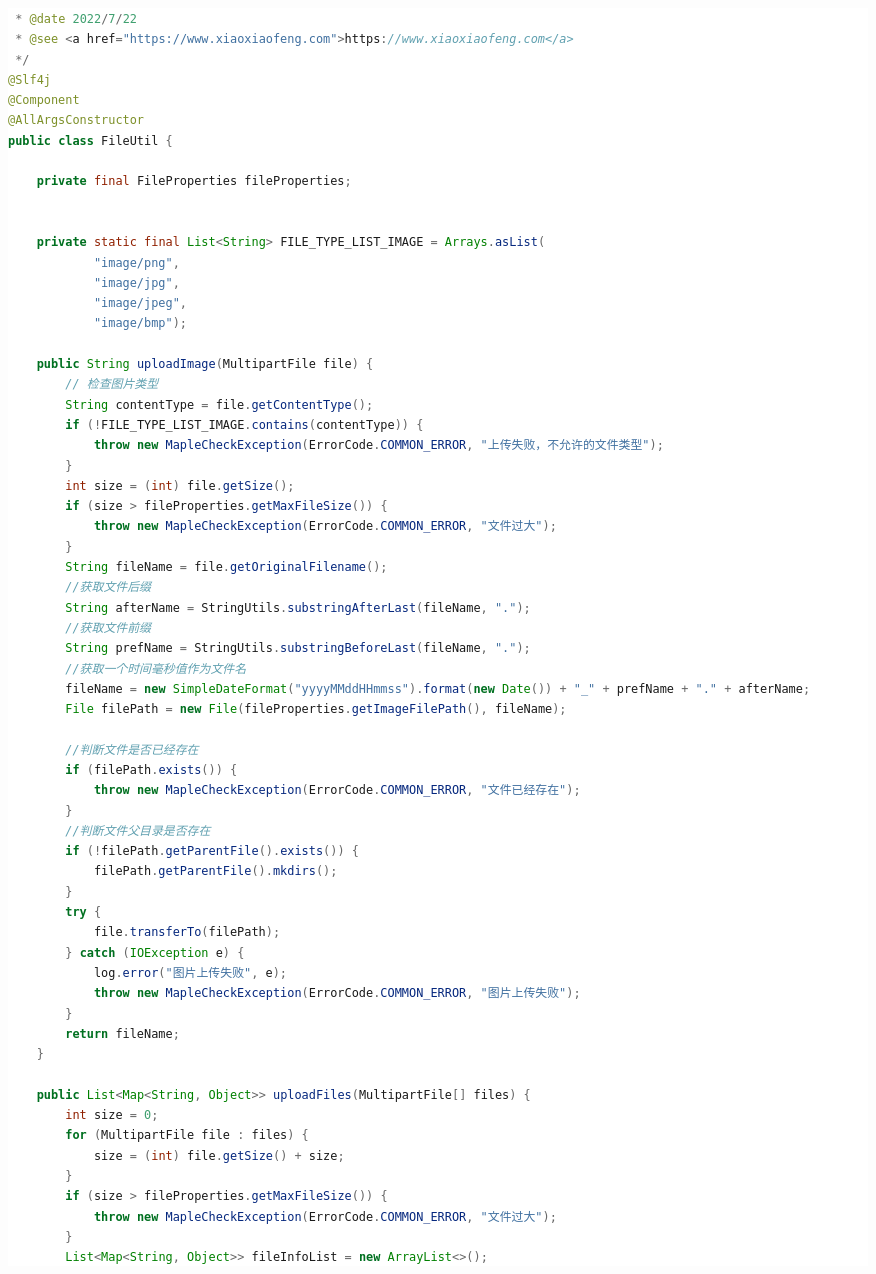 ~~~java
 * @date 2022/7/22
 * @see <a href="https://www.xiaoxiaofeng.com">https://www.xiaoxiaofeng.com</a>
 */
@Slf4j
@Component
@AllArgsConstructor
public class FileUtil {

    private final FileProperties fileProperties;


    private static final List<String> FILE_TYPE_LIST_IMAGE = Arrays.asList(
            "image/png",
            "image/jpg",
            "image/jpeg",
            "image/bmp");

    public String uploadImage(MultipartFile file) {
        // 检查图片类型
        String contentType = file.getContentType();
        if (!FILE_TYPE_LIST_IMAGE.contains(contentType)) {
            throw new MapleCheckException(ErrorCode.COMMON_ERROR, "上传失败，不允许的文件类型");
        }
        int size = (int) file.getSize();
        if (size > fileProperties.getMaxFileSize()) {
            throw new MapleCheckException(ErrorCode.COMMON_ERROR, "文件过大");
        }
        String fileName = file.getOriginalFilename();
        //获取文件后缀
        String afterName = StringUtils.substringAfterLast(fileName, ".");
        //获取文件前缀
        String prefName = StringUtils.substringBeforeLast(fileName, ".");
        //获取一个时间毫秒值作为文件名
        fileName = new SimpleDateFormat("yyyyMMddHHmmss").format(new Date()) + "_" + prefName + "." + afterName;
        File filePath = new File(fileProperties.getImageFilePath(), fileName);

        //判断文件是否已经存在
        if (filePath.exists()) {
            throw new MapleCheckException(ErrorCode.COMMON_ERROR, "文件已经存在");
        }
        //判断文件父目录是否存在
        if (!filePath.getParentFile().exists()) {
            filePath.getParentFile().mkdirs();
        }
        try {
            file.transferTo(filePath);
        } catch (IOException e) {
            log.error("图片上传失败", e);
            throw new MapleCheckException(ErrorCode.COMMON_ERROR, "图片上传失败");
        }
        return fileName;
    }

    public List<Map<String, Object>> uploadFiles(MultipartFile[] files) {
        int size = 0;
        for (MultipartFile file : files) {
            size = (int) file.getSize() + size;
        }
        if (size > fileProperties.getMaxFileSize()) {
            throw new MapleCheckException(ErrorCode.COMMON_ERROR, "文件过大");
        }
        List<Map<String, Object>> fileInfoList = new ArrayList<>();
~~~